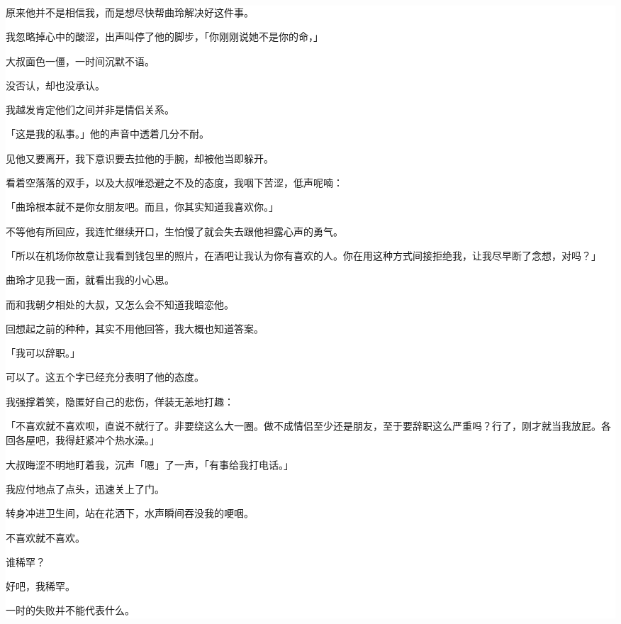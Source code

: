 原来他并不是相信我，而是想尽快帮曲玲解决好这件事。


我忽略掉心中的酸涩，出声叫停了他的脚步，「你刚刚说她不是你的命，」


大叔面色一僵，一时间沉默不语。


没否认，却也没承认。


我越发肯定他们之间并非是情侣关系。


「这是我的私事。」他的声音中透着几分不耐。


见他又要离开，我下意识要去拉他的手腕，却被他当即躲开。


看着空落落的双手，以及大叔唯恐避之不及的态度，我咽下苦涩，低声呢喃：


「曲玲根本就不是你女朋友吧。而且，你其实知道我喜欢你。」


不等他有所回应，我连忙继续开口，生怕慢了就会失去跟他袒露心声的勇气。


「所以在机场你故意让我看到钱包里的照片，在酒吧让我认为你有喜欢的人。你在用这种方式间接拒绝我，让我尽早断了念想，对吗？」


曲玲才见我一面，就看出我的小心思。


而和我朝夕相处的大叔，又怎么会不知道我暗恋他。


回想起之前的种种，其实不用他回答，我大概也知道答案。


「我可以辞职。」


可以了。这五个字已经充分表明了他的态度。


我强撑着笑，隐匿好自己的悲伤，佯装无恙地打趣：


「不喜欢就不喜欢呗，直说不就行了。非要绕这么大一圈。做不成情侣至少还是朋友，至于要辞职这么严重吗？行了，刚才就当我放屁。各回各屋吧，我得赶紧冲个热水澡。」


大叔晦涩不明地盯着我，沉声「嗯」了一声，「有事给我打电话。」


我应付地点了点头，迅速关上了门。


转身冲进卫生间，站在花洒下，水声瞬间吞没我的哽咽。


不喜欢就不喜欢。


谁稀罕？


好吧，我稀罕。


一时的失败并不能代表什么。
